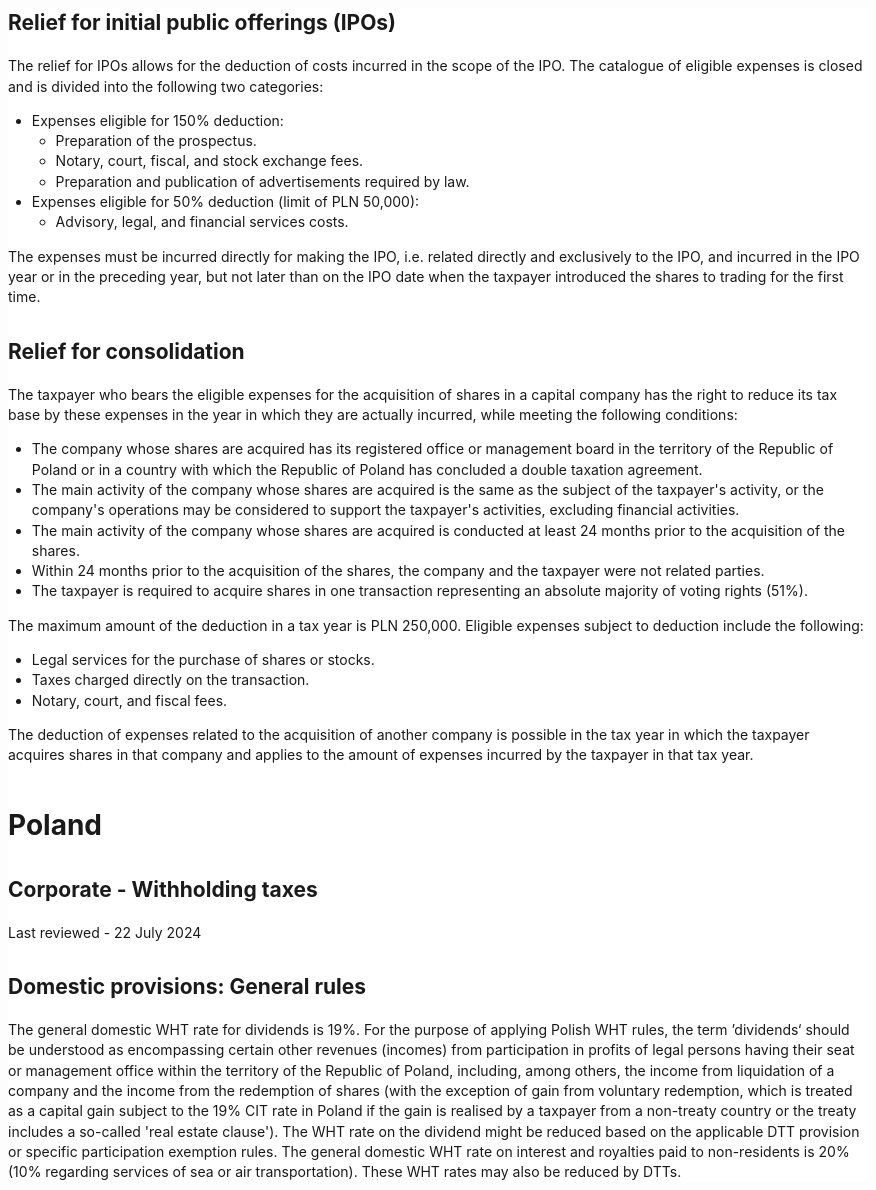 
## Relief for initial public offerings (IPOs)
The relief for IPOs allows for the deduction of costs incurred in the scope of the IPO. 
The catalogue of eligible expenses is closed and is divided into the following two categories:
  * Expenses eligible for 150% deduction: 
    * Preparation of the prospectus.
    * Notary, court, fiscal, and stock exchange fees.
    * Preparation and publication of advertisements required by law.
  * Expenses eligible for 50% deduction (limit of PLN 50,000): 
    * Advisory, legal, and financial services costs.


The expenses must be incurred directly for making the IPO, i.e. related directly and exclusively to the IPO, and incurred in the IPO year or in the preceding year, but not later than on the IPO date when the taxpayer introduced the shares to trading for the first time.
## Relief for consolidation
The taxpayer who bears the eligible expenses for the acquisition of shares in a capital company has the right to reduce its tax base by these expenses in the year in which they are actually incurred, while meeting the following conditions:
  * The company whose shares are acquired has its registered office or management board in the territory of the Republic of Poland or in a country with which the Republic of Poland has concluded a double taxation agreement.
  * The main activity of the company whose shares are acquired is the same as the subject of the taxpayer's activity, or the company's operations may be considered to support the taxpayer's activities, excluding financial activities.
  * The main activity of the company whose shares are acquired is conducted at least 24 months prior to the acquisition of the shares.
  * Within 24 months prior to the acquisition of the shares, the company and the taxpayer were not related parties.
  * The taxpayer is required to acquire shares in one transaction representing an absolute majority of voting rights (51%).


The maximum amount of the deduction in a tax year is PLN 250,000.
Eligible expenses subject to deduction include the following: 
  * Legal services for the purchase of shares or stocks.
  * Taxes charged directly on the transaction.
  * Notary, court, and fiscal fees.


The deduction of expenses related to the acquisition of another company is possible in the tax year in which the taxpayer acquires shares in that company and applies to the amount of expenses incurred by the taxpayer in that tax year.


# Poland
## Corporate - Withholding taxes
Last reviewed - 22 July 2024
## Domestic provisions: General rules
The general domestic WHT rate for dividends is 19%. For the purpose of applying Polish WHT rules, the term ’dividends‘ should be understood as encompassing certain other revenues (incomes) from participation in profits of legal persons having their seat or management office within the territory of the Republic of Poland, including, among others, the income from liquidation of a company and the income from the redemption of shares (with the exception of gain from voluntary redemption, which is treated as a capital gain subject to the 19% CIT rate in Poland if the gain is realised by a taxpayer from a non-treaty country or the treaty includes a so-called 'real estate clause'). The WHT rate on the dividend might be reduced based on the applicable DTT provision or specific participation exemption rules.
The general domestic WHT rate on interest and royalties paid to non-residents is 20% (10% regarding services of sea or air transportation). These WHT rates may also be reduced by DTTs.